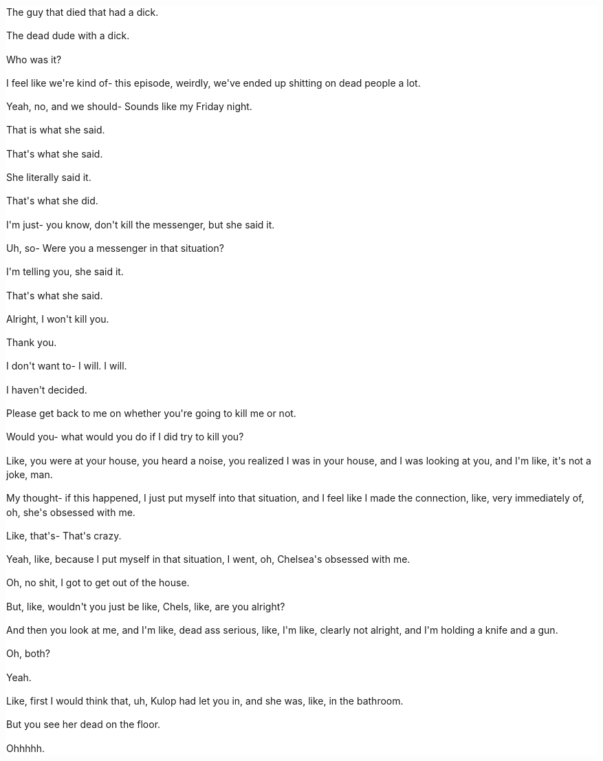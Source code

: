 The guy that died that had a dick.

The dead dude with a dick.

Who was it?

I feel like we're kind of- this episode, weirdly, we've ended up shitting on dead people a lot.

Yeah, no, and we should- Sounds like my Friday night.

That is what she said.

That's what she said.

She literally said it.

That's what she did.

I'm just- you know, don't kill the messenger, but she said it.

Uh, so- Were you a messenger in that situation?

I'm telling you, she said it.

That's what she said.

Alright, I won't kill you.

Thank you.

I don't want to- I will. I will.

I haven't decided.

Please get back to me on whether you're going to kill me or not.

Would you- what would you do if I did try to kill you?

Like, you were at your house, you heard a noise, you realized I was in your house, and I was looking at you, and I'm like, it's not a joke, man.

My thought- if this happened, I just put myself into that situation, and I feel like I made the connection, like, very immediately of, oh, she's obsessed with me.

Like, that's- That's crazy.

Yeah, like, because I put myself in that situation, I went, oh, Chelsea's obsessed with me.

Oh, no shit, I got to get out of the house.

But, like, wouldn't you just be like, Chels, like, are you alright?

And then you look at me, and I'm like, dead ass serious, like, I'm like, clearly not alright, and I'm holding a knife and a gun.

Oh, both?

Yeah.

Like, first I would think that, uh, Kulop had let you in, and she was, like, in the bathroom.

But you see her dead on the floor.

Ohhhhh.
